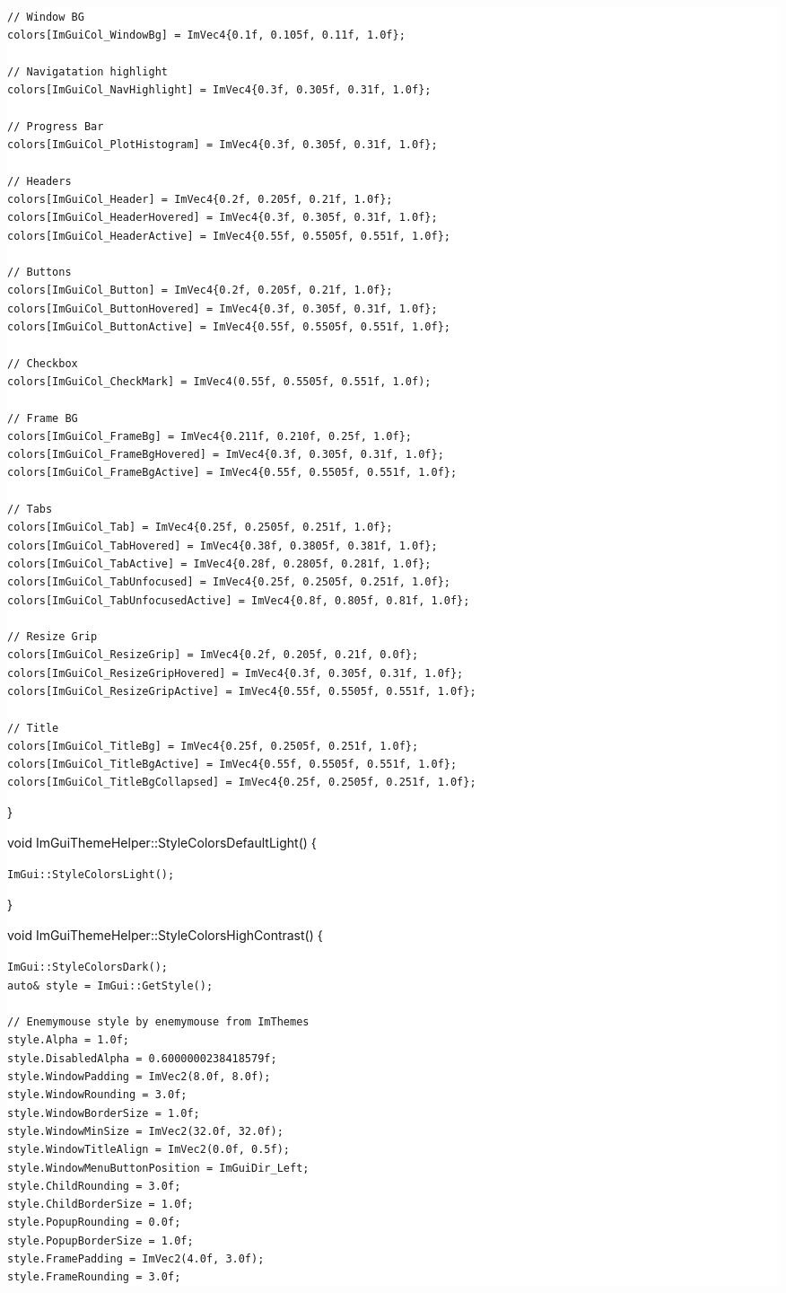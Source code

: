     // Window BG
    colors[ImGuiCol_WindowBg] = ImVec4{0.1f, 0.105f, 0.11f, 1.0f};

    // Navigatation highlight
    colors[ImGuiCol_NavHighlight] = ImVec4{0.3f, 0.305f, 0.31f, 1.0f};

    // Progress Bar
    colors[ImGuiCol_PlotHistogram] = ImVec4{0.3f, 0.305f, 0.31f, 1.0f};

    // Headers
    colors[ImGuiCol_Header] = ImVec4{0.2f, 0.205f, 0.21f, 1.0f};
    colors[ImGuiCol_HeaderHovered] = ImVec4{0.3f, 0.305f, 0.31f, 1.0f};
    colors[ImGuiCol_HeaderActive] = ImVec4{0.55f, 0.5505f, 0.551f, 1.0f};

    // Buttons
    colors[ImGuiCol_Button] = ImVec4{0.2f, 0.205f, 0.21f, 1.0f};
    colors[ImGuiCol_ButtonHovered] = ImVec4{0.3f, 0.305f, 0.31f, 1.0f};
    colors[ImGuiCol_ButtonActive] = ImVec4{0.55f, 0.5505f, 0.551f, 1.0f};

    // Checkbox
    colors[ImGuiCol_CheckMark] = ImVec4(0.55f, 0.5505f, 0.551f, 1.0f);

    // Frame BG
    colors[ImGuiCol_FrameBg] = ImVec4{0.211f, 0.210f, 0.25f, 1.0f};
    colors[ImGuiCol_FrameBgHovered] = ImVec4{0.3f, 0.305f, 0.31f, 1.0f};
    colors[ImGuiCol_FrameBgActive] = ImVec4{0.55f, 0.5505f, 0.551f, 1.0f};

    // Tabs
    colors[ImGuiCol_Tab] = ImVec4{0.25f, 0.2505f, 0.251f, 1.0f};
    colors[ImGuiCol_TabHovered] = ImVec4{0.38f, 0.3805f, 0.381f, 1.0f};
    colors[ImGuiCol_TabActive] = ImVec4{0.28f, 0.2805f, 0.281f, 1.0f};
    colors[ImGuiCol_TabUnfocused] = ImVec4{0.25f, 0.2505f, 0.251f, 1.0f};
    colors[ImGuiCol_TabUnfocusedActive] = ImVec4{0.8f, 0.805f, 0.81f, 1.0f};

    // Resize Grip
    colors[ImGuiCol_ResizeGrip] = ImVec4{0.2f, 0.205f, 0.21f, 0.0f};
    colors[ImGuiCol_ResizeGripHovered] = ImVec4{0.3f, 0.305f, 0.31f, 1.0f};
    colors[ImGuiCol_ResizeGripActive] = ImVec4{0.55f, 0.5505f, 0.551f, 1.0f};

    // Title
    colors[ImGuiCol_TitleBg] = ImVec4{0.25f, 0.2505f, 0.251f, 1.0f};
    colors[ImGuiCol_TitleBgActive] = ImVec4{0.55f, 0.5505f, 0.551f, 1.0f};
    colors[ImGuiCol_TitleBgCollapsed] = ImVec4{0.25f, 0.2505f, 0.251f, 1.0f};
}

void ImGuiThemeHelper::StyleColorsDefaultLight() {
    
    ImGui::StyleColorsLight();
}

void ImGuiThemeHelper::StyleColorsHighContrast() {
    
    ImGui::StyleColorsDark();
    auto& style = ImGui::GetStyle();
    
    // Enemymouse style by enemymouse from ImThemes
    style.Alpha = 1.0f;
    style.DisabledAlpha = 0.6000000238418579f;
    style.WindowPadding = ImVec2(8.0f, 8.0f);
    style.WindowRounding = 3.0f;
    style.WindowBorderSize = 1.0f;
    style.WindowMinSize = ImVec2(32.0f, 32.0f);
    style.WindowTitleAlign = ImVec2(0.0f, 0.5f);
    style.WindowMenuButtonPosition = ImGuiDir_Left;
    style.ChildRounding = 3.0f;
    style.ChildBorderSize = 1.0f;
    style.PopupRounding = 0.0f;
    style.PopupBorderSize = 1.0f;
    style.FramePadding = ImVec2(4.0f, 3.0f);
    style.FrameRounding = 3.0f;